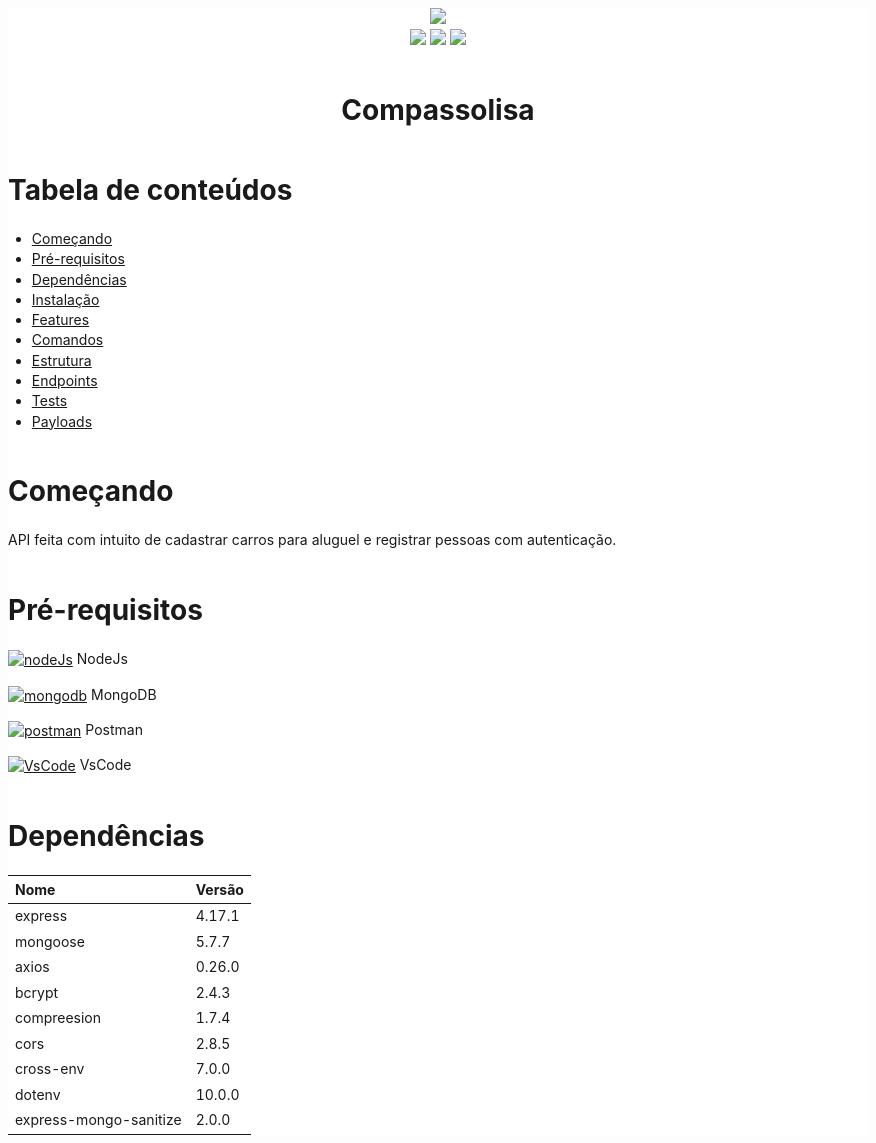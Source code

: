 <div align="center">
  <img src="https://user-images.githubusercontent.com/83426602/148666068-d5a1fccf-e630-45e6-b92f-be8234dc5ea3.jpeg" width="600px"  />
 </div>
  
 <div align="center">
 <img src="https://img.shields.io/badge/Status-under%20construction-orange?style=for-the-badge&logo=appveyor"/>
 <img src="https://img.shields.io/badge/Licence-MIT-blue?style=for-the-badge&logo=appveyor"/>
 <img src="https://img.shields.io/static/v1?label=Compass&message=UOL&color=7159c1&style=for-the-badge&logo=ghost"/>
 </div>
 
 
<div align="center">
 <h1 align="center">Compassolisa</h1>
</div>


Tabela de conteúdos
=================
   * [Começando](#começando)
   * [Pré-requisitos](#pré-requisitos)
   * [Dependências](#dependências)
   * [Instalação](#instalação)
   * [Features](#features)
   * [Comandos](#comandos)
   * [Estrutura](#estrutura)
   * [Endpoints](#endpoints)
   * [Tests](#tests)
   * [Payloads](#payloads)


Começando
=========
API feita com intuito de cadastrar carros para aluguel e registrar pessoas com autenticação.

Pré-requisitos
=========

<a href="https://nodejs.org/pt-br/download/" target="_blank"><img align="center" alt="nodeJs" height="30" width="40" src="https://cdn.jsdelivr.net/gh/devicons/devicon/icons/nodejs/nodejs-original.svg"></a> NodeJs  

 <a href="https://www.mongodb.com/" target="_blank"><img align="center" alt="mongodb" height="30" width="40" src="https://img.icons8.com/color/48/000000/mongodb.png"></a> MongoDB  
 
 <a href="https://www.postman.com/downloads/" target="_blank"><img align="center" alt="postman" height="30" width="30" src="https://user-images.githubusercontent.com/82064724/147416090-89b4e7a3-2b78-417a-a154-f47940d23e38.png"></a>   Postman  
 
 <a href="https://code.visualstudio.com/download" target="_blank"><img align="center" alt="VsCode" height="25" width="35" src="https://cdn.jsdelivr.net/gh/devicons/devicon/icons/vscode/vscode-original.svg"></a> VsCode 
 
Dependências
=========
 
| Nome             | Versão                  |
| :-----------------| :-------------------------|
| express             |  4.17.1
| mongoose           |  5.7.7
| axios           |  0.26.0
| bcrypt           |  2.4.3
| compreesion           |  1.7.4
| cors           |  2.8.5
| cross-env           |  7.0.0
| dotenv           |  10.0.0
| express-mongo-sanitize           |  2.0.0
